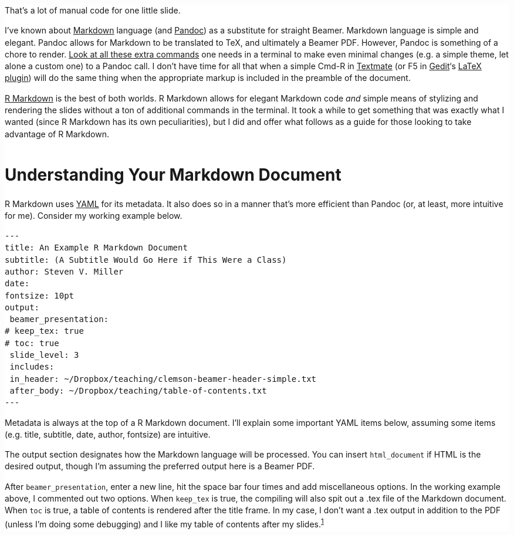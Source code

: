 That&#8217;s a lot of manual code for one little slide.

I&#8217;ve known about [Markdown][2] language (and [Pandoc][3]) as a substitute for straight Beamer. Markdown language is simple and elegant. Pandoc allows for Markdown to be translated to TeX, and ultimately a Beamer PDF. However, Pandoc is something of a chore to render. [Look at all these extra commands][4] one needs in a terminal to make even minimal changes (e.g. a simple theme, let alone a custom one) to a Pandoc call. I don&#8217;t have time for all that when a simple Cmd-R in [Textmate][5] (or F5 in [Gedit][6]&#8216;s [LaTeX plugin][7]) will do the same thing when the appropriate markup is included in the preamble of the document.

[R Markdown][8] is the best of both worlds. R Markdown allows for elegant Markdown code *and* simple means of stylizing and rendering the slides without a ton of additional commands in the terminal. It took a while to get something that was exactly what I wanted (since R Markdown has its own peculiarities), but I did and offer what follows as a guide for those looking to take advantage of R Markdown.

# Understanding Your Markdown Document

R Markdown uses [YAML][9] for its metadata. It also does so in a manner that&#8217;s more efficient than Pandoc (or, at least, more intuitive for me). Consider my working example below.

<pre>---
title: An Example R Markdown Document
subtitle: (A Subtitle Would Go Here if This Were a Class)
author: Steven V. Miller
date: 
fontsize: 10pt
output:
 beamer_presentation:
# keep_tex: true
# toc: true
 slide_level: 3
 includes:
 in_header: ~/Dropbox/teaching/clemson-beamer-header-simple.txt
 after_body: ~/Dropbox/teaching/table-of-contents.txt
---</pre>

Metadata is always at the top of a R Markdown document. I&#8217;ll explain some important YAML items below, assuming some items (e.g. title, subtitle, date, author, fontsize) are intuitive.

The output section designates how the Markdown language will be processed. You can insert `html_document` if HTML is the desired output, though I&#8217;m assuming the preferred output here is a Beamer PDF.

After `beamer_presentation`, enter a new line, hit the space bar four times and add miscellaneous options. In the working example above, I commented out two options. When `keep_tex` is true, the compiling will also spit out a .tex file of the Markdown document. When `toc` is true, a table of contents is rendered after the title frame. In my case, I don&#8217;t want a .tex output in addition to the PDF (unless I&#8217;m doing some debugging) and I like my table of contents after my slides.<sup><a href="#footnote_0_154" id="identifier_0_154" class="footnote-link footnote-identifier-link" title="This was something I started doing in job market talks in order to field questions back to particular slides more easily.">1</a></sup>


 [1]: http://www.joestradam.us/
 [2]: http://en.wikipedia.org/wiki/Markdown
 [3]: http://johnmacfarlane.net/pandoc/
 [4]: http://johnmacfarlane.net/pandoc/demo/example9/templates.html
 [5]: http://macromates.com/
 [6]: https://wiki.gnome.org/Apps/Gedit
 [7]: https://wiki.gnome.org/Apps/Gedit/LaTeXPlugin
 [8]: http://rmarkdown.rstudio.com/
 [9]: http://www.yaml.org/
 [10]: http://rstudio.com
 [11]: https://help.github.com/articles/markdown-basics/
 [12]: http://blog.rstudio.org/2014/08/01/the-r-markdown-cheat-sheet/
 [13]: http://svmiller.com/wp-content/uploads/rmarkdown-example.pdf